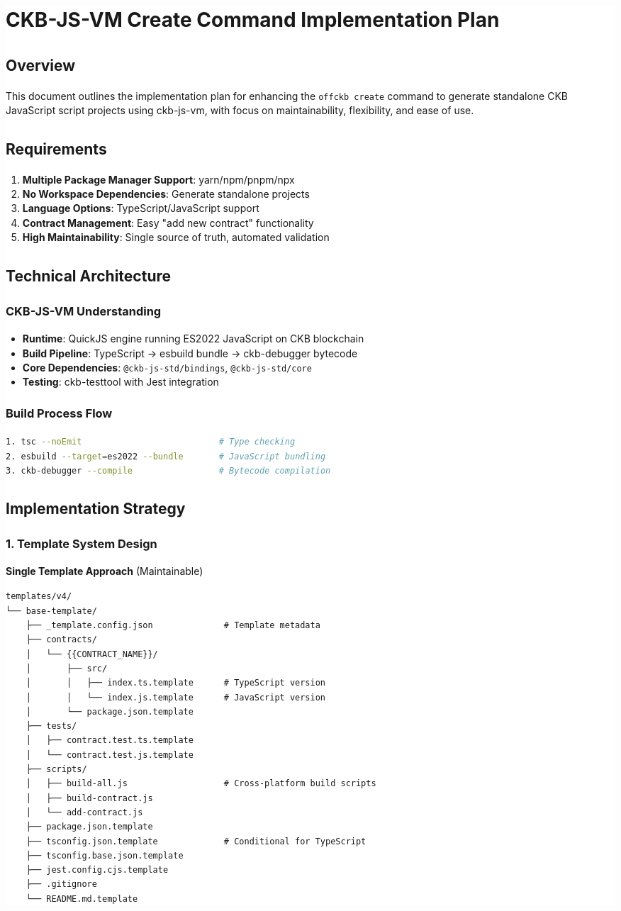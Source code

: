 # CKB-JS-VM Create Command Implementation Plan

## Overview

This document outlines the implementation plan for enhancing the `offckb create` command to generate standalone CKB JavaScript script projects using ckb-js-vm, with focus on maintainability, flexibility, and ease of use.

## Requirements

1. **Multiple Package Manager Support**: yarn/npm/pnpm/npx
2. **No Workspace Dependencies**: Generate standalone projects
3. **Language Options**: TypeScript/JavaScript support  
4. **Contract Management**: Easy "add new contract" functionality
5. **High Maintainability**: Single source of truth, automated validation

## Technical Architecture

### CKB-JS-VM Understanding

- **Runtime**: QuickJS engine running ES2022 JavaScript on CKB blockchain
- **Build Pipeline**: TypeScript → esbuild bundle → ckb-debugger bytecode
- **Core Dependencies**: `@ckb-js-std/bindings`, `@ckb-js-std/core`
- **Testing**: ckb-testtool with Jest integration

### Build Process Flow
```bash
1. tsc --noEmit                           # Type checking
2. esbuild --target=es2022 --bundle       # JavaScript bundling  
3. ckb-debugger --compile                 # Bytecode compilation
```

## Implementation Strategy

### 1. Template System Design

**Single Template Approach** (Maintainable)
```
templates/v4/
└── base-template/
    ├── _template.config.json              # Template metadata
    ├── contracts/
    │   └── {{CONTRACT_NAME}}/
    │       ├── src/
    │       │   ├── index.ts.template      # TypeScript version
    │       │   └── index.js.template      # JavaScript version
    │       └── package.json.template
    ├── tests/
    │   ├── contract.test.ts.template
    │   └── contract.test.js.template
    ├── scripts/
    │   ├── build-all.js                   # Cross-platform build scripts
    │   ├── build-contract.js
    │   └── add-contract.js
    ├── package.json.template
    ├── tsconfig.json.template             # Conditional for TypeScript
    ├── tsconfig.base.json.template
    ├── jest.config.cjs.template
    ├── .gitignore
    └── README.md.template
```
